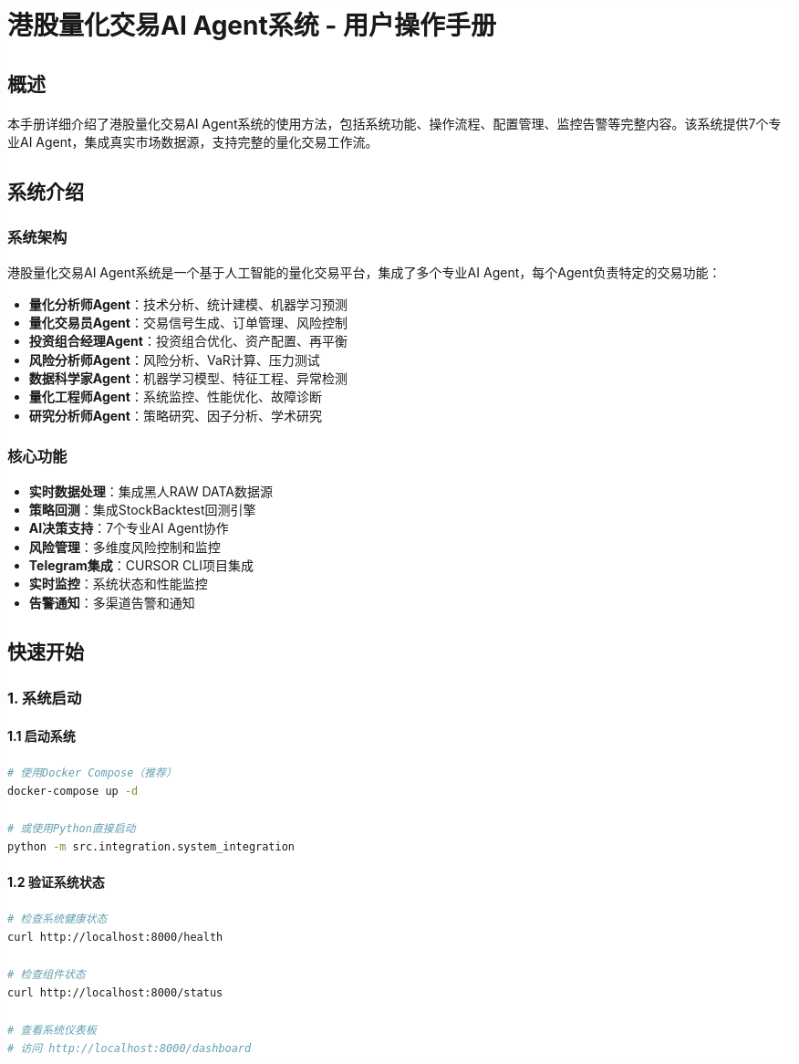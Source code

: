 # 港股量化交易AI Agent系统 - 用户操作手册

## 概述

本手册详细介绍了港股量化交易AI Agent系统的使用方法，包括系统功能、操作流程、配置管理、监控告警等完整内容。该系统提供7个专业AI Agent，集成真实市场数据源，支持完整的量化交易工作流。

## 系统介绍

### 系统架构

港股量化交易AI Agent系统是一个基于人工智能的量化交易平台，集成了多个专业AI Agent，每个Agent负责特定的交易功能：

- **量化分析师Agent**：技术分析、统计建模、机器学习预测
- **量化交易员Agent**：交易信号生成、订单管理、风险控制
- **投资组合经理Agent**：投资组合优化、资产配置、再平衡
- **风险分析师Agent**：风险分析、VaR计算、压力测试
- **数据科学家Agent**：机器学习模型、特征工程、异常检测
- **量化工程师Agent**：系统监控、性能优化、故障诊断
- **研究分析师Agent**：策略研究、因子分析、学术研究

### 核心功能

- **实时数据处理**：集成黑人RAW DATA数据源
- **策略回测**：集成StockBacktest回测引擎
- **AI决策支持**：7个专业AI Agent协作
- **风险管理**：多维度风险控制和监控
- **Telegram集成**：CURSOR CLI项目集成
- **实时监控**：系统状态和性能监控
- **告警通知**：多渠道告警和通知

## 快速开始

### 1. 系统启动

#### 1.1 启动系统

```bash
# 使用Docker Compose（推荐）
docker-compose up -d

# 或使用Python直接启动
python -m src.integration.system_integration
```

#### 1.2 验证系统状态

```bash
# 检查系统健康状态
curl http://localhost:8000/health

# 检查组件状态
curl http://localhost:8000/status

# 查看系统仪表板
# 访问 http://localhost:8000/dashboard
```
